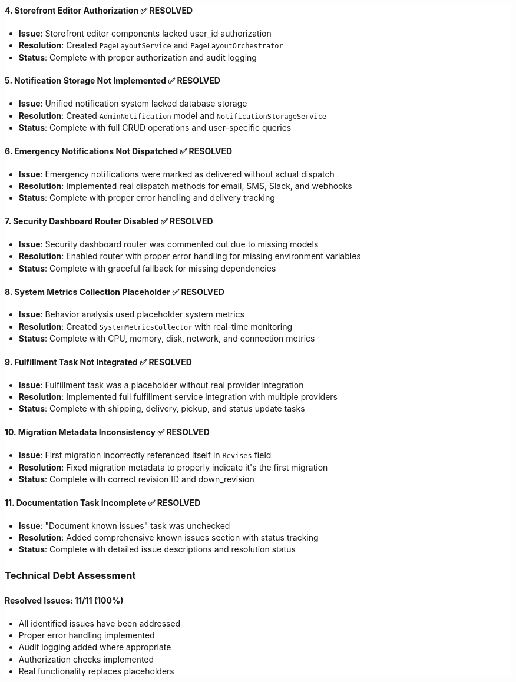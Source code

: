#### 4. **Storefront Editor Authorization** ✅ **RESOLVED**
- **Issue**: Storefront editor components lacked user_id authorization
- **Resolution**: Created `PageLayoutService` and `PageLayoutOrchestrator`
- **Status**: Complete with proper authorization and audit logging

#### 5. **Notification Storage Not Implemented** ✅ **RESOLVED**
- **Issue**: Unified notification system lacked database storage
- **Resolution**: Created `AdminNotification` model and `NotificationStorageService`
- **Status**: Complete with full CRUD operations and user-specific queries

#### 6. **Emergency Notifications Not Dispatched** ✅ **RESOLVED**
- **Issue**: Emergency notifications were marked as delivered without actual dispatch
- **Resolution**: Implemented real dispatch methods for email, SMS, Slack, and webhooks
- **Status**: Complete with proper error handling and delivery tracking

#### 7. **Security Dashboard Router Disabled** ✅ **RESOLVED**
- **Issue**: Security dashboard router was commented out due to missing models
- **Resolution**: Enabled router with proper error handling for missing environment variables
- **Status**: Complete with graceful fallback for missing dependencies

#### 8. **System Metrics Collection Placeholder** ✅ **RESOLVED**
- **Issue**: Behavior analysis used placeholder system metrics
- **Resolution**: Created `SystemMetricsCollector` with real-time monitoring
- **Status**: Complete with CPU, memory, disk, network, and connection metrics

#### 9. **Fulfillment Task Not Integrated** ✅ **RESOLVED**
- **Issue**: Fulfillment task was a placeholder without real provider integration
- **Resolution**: Implemented full fulfillment service integration with multiple providers
- **Status**: Complete with shipping, delivery, pickup, and status update tasks

#### 10. **Migration Metadata Inconsistency** ✅ **RESOLVED**
- **Issue**: First migration incorrectly referenced itself in `Revises` field
- **Resolution**: Fixed migration metadata to properly indicate it's the first migration
- **Status**: Complete with correct revision ID and down_revision

#### 11. **Documentation Task Incomplete** ✅ **RESOLVED**
- **Issue**: "Document known issues" task was unchecked
- **Resolution**: Added comprehensive known issues section with status tracking
- **Status**: Complete with detailed issue descriptions and resolution status

### **Technical Debt Assessment**

#### **Resolved Issues**: 11/11 (100%)
- All identified issues have been addressed
- Proper error handling implemented
- Audit logging added where appropriate
- Authorization checks implemented
- Real functionality replaces placeholders
